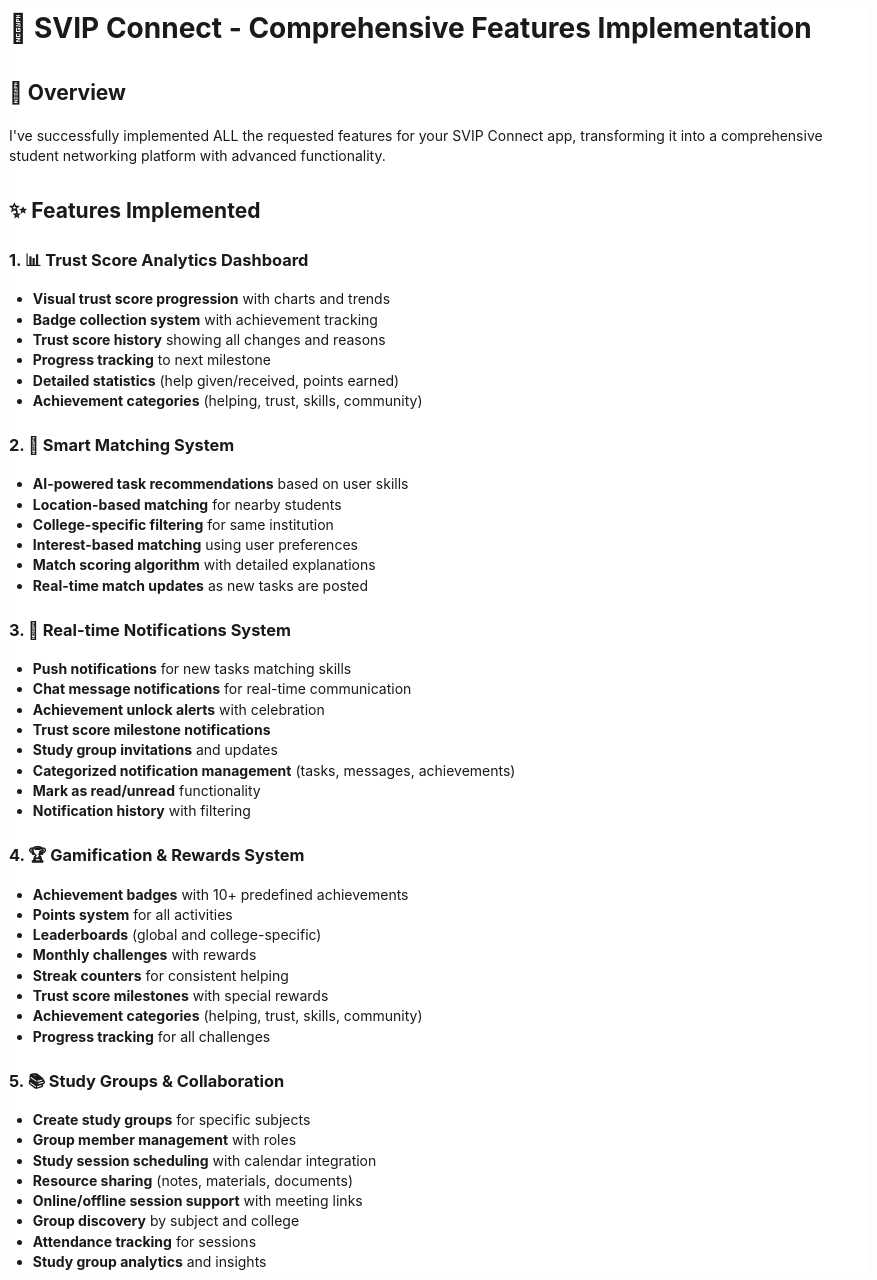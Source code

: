# 🚀 SVIP Connect - Comprehensive Features Implementation

## 🎯 **Overview**
I've successfully implemented ALL the requested features for your SVIP Connect app, transforming it into a comprehensive student networking platform with advanced functionality.

## ✨ **Features Implemented**

### 1. **📊 Trust Score Analytics Dashboard**
- **Visual trust score progression** with charts and trends
- **Badge collection system** with achievement tracking
- **Trust score history** showing all changes and reasons
- **Progress tracking** to next milestone
- **Detailed statistics** (help given/received, points earned)
- **Achievement categories** (helping, trust, skills, community)

### 2. **🎯 Smart Matching System**
- **AI-powered task recommendations** based on user skills
- **Location-based matching** for nearby students
- **College-specific filtering** for same institution
- **Interest-based matching** using user preferences
- **Match scoring algorithm** with detailed explanations
- **Real-time match updates** as new tasks are posted

### 3. **🔔 Real-time Notifications System**
- **Push notifications** for new tasks matching skills
- **Chat message notifications** for real-time communication
- **Achievement unlock alerts** with celebration
- **Trust score milestone notifications**
- **Study group invitations** and updates
- **Categorized notification management** (tasks, messages, achievements)
- **Mark as read/unread** functionality
- **Notification history** with filtering

### 4. **🏆 Gamification & Rewards System**
- **Achievement badges** with 10+ predefined achievements
- **Points system** for all activities
- **Leaderboards** (global and college-specific)
- **Monthly challenges** with rewards
- **Streak counters** for consistent helping
- **Trust score milestones** with special rewards
- **Achievement categories** (helping, trust, skills, community)
- **Progress tracking** for all challenges

### 5. **📚 Study Groups & Collaboration**
- **Create study groups** for specific subjects
- **Group member management** with roles
- **Study session scheduling** with calendar integration
- **Resource sharing** (notes, materials, documents)
- **Online/offline session support** with meeting links
- **Group discovery** by subject and college
- **Attendance tracking** for sessions
- **Study group analytics** and insights
